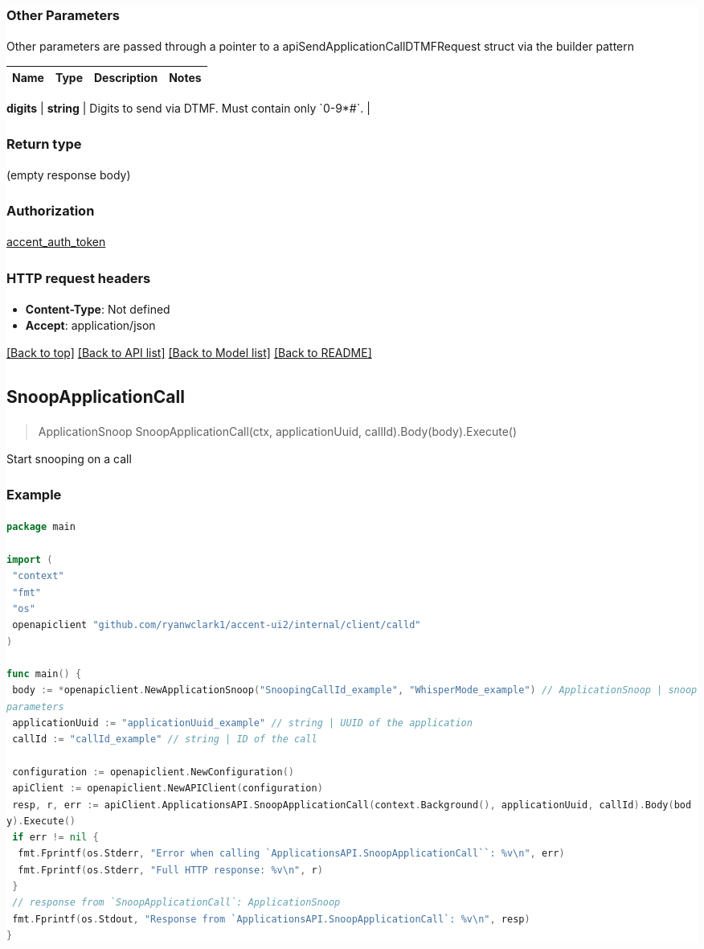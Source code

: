### Other Parameters

Other parameters are passed through a pointer to a apiSendApplicationCallDTMFRequest struct via the builder pattern

Name | Type | Description  | Notes
------------- | ------------- | ------------- | -------------

 **digits** | **string** | Digits to send via DTMF. Must contain only &#x60;0-9*#&#x60;. |

### Return type

 (empty response body)

### Authorization

[accent_auth_token](../README.md#accent_auth_token)

### HTTP request headers

- **Content-Type**: Not defined
- **Accept**: application/json

[[Back to top]](#) [[Back to API list]](../README.md#documentation-for-api-endpoints)
[[Back to Model list]](../README.md#documentation-for-models)
[[Back to README]](../README.md)

## SnoopApplicationCall

> ApplicationSnoop SnoopApplicationCall(ctx, applicationUuid, callId).Body(body).Execute()

Start snooping on a call

### Example

```go
package main

import (
 "context"
 "fmt"
 "os"
 openapiclient "github.com/ryanwclark1/accent-ui2/internal/client/calld"
)

func main() {
 body := *openapiclient.NewApplicationSnoop("SnoopingCallId_example", "WhisperMode_example") // ApplicationSnoop | snoop parameters
 applicationUuid := "applicationUuid_example" // string | UUID of the application
 callId := "callId_example" // string | ID of the call

 configuration := openapiclient.NewConfiguration()
 apiClient := openapiclient.NewAPIClient(configuration)
 resp, r, err := apiClient.ApplicationsAPI.SnoopApplicationCall(context.Background(), applicationUuid, callId).Body(body).Execute()
 if err != nil {
  fmt.Fprintf(os.Stderr, "Error when calling `ApplicationsAPI.SnoopApplicationCall``: %v\n", err)
  fmt.Fprintf(os.Stderr, "Full HTTP response: %v\n", r)
 }
 // response from `SnoopApplicationCall`: ApplicationSnoop
 fmt.Fprintf(os.Stdout, "Response from `ApplicationsAPI.SnoopApplicationCall`: %v\n", resp)
}
```
